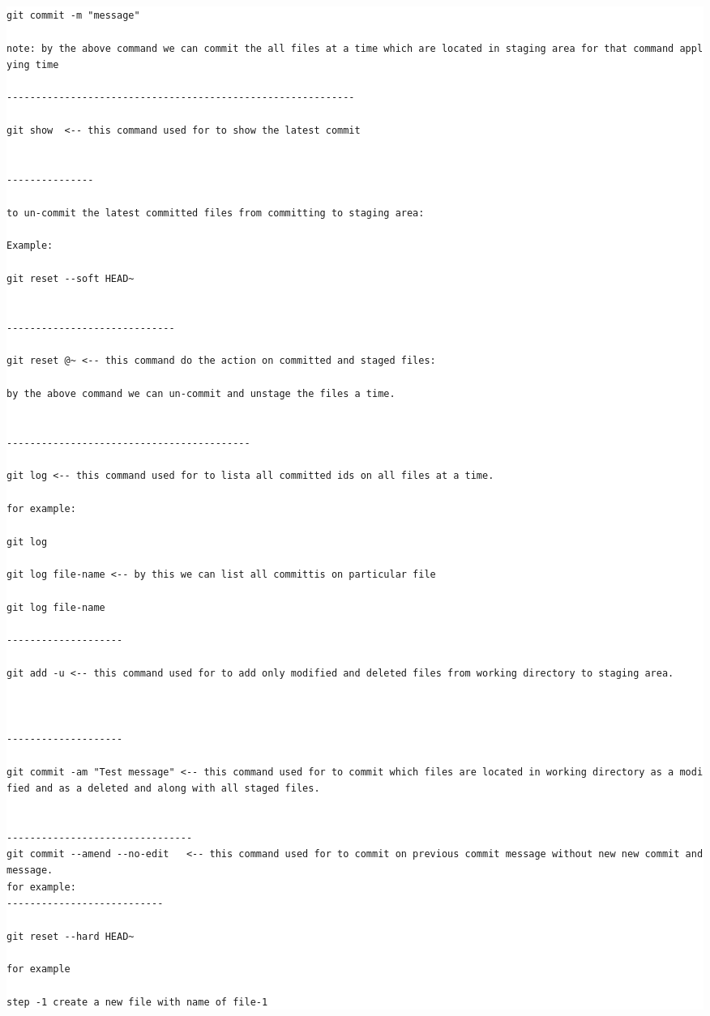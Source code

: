 ~~~~~~~~~~~~~~~~~~~~~~~~~~~~~~~~~~~~~~~~~~~~~~~~~~~~~~~~~~~~~~~~~
git commit -m "message" 

note: by the above command we can commit the all files at a time which are located in staging area for that command applying time 

------------------------------------------------------------

git show  <-- this command used for to show the latest commit 


---------------

to un-commit the latest committed files from committing to staging area:

Example:

git reset --soft HEAD~


-----------------------------

git reset @~ <-- this command do the action on committed and staged files:

by the above command we can un-commit and unstage the files a time. 


------------------------------------------

git log <-- this command used for to lista all committed ids on all files at a time. 

for example:

git log 

git log file-name <-- by this we can list all committis on particular file 

git log file-name

--------------------

git add -u <-- this command used for to add only modified and deleted files from working directory to staging area. 



--------------------

git commit -am "Test message" <-- this command used for to commit which files are located in working directory as a modified and as a deleted and along with all staged files.


--------------------------------
git commit --amend --no-edit   <-- this command used for to commit on previous commit message without new new commit and message. 
for example:
---------------------------

git reset --hard HEAD~

for example 

step -1 create a new file with name of file-1 

~~~~~~~~~~~~~~~~~~~~~~~~~~~~~~~~~~~~~~~~~~~~~~~~~~~~~~~~~~~~~~~~~